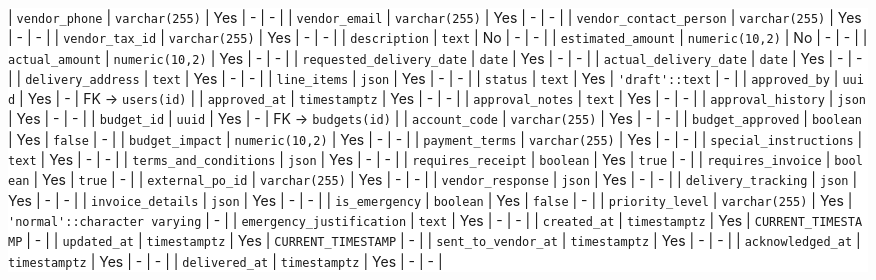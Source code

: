 | `vendor_phone` | `varchar(255)` | Yes | - | - |
| `vendor_email` | `varchar(255)` | Yes | - | - |
| `vendor_contact_person` | `varchar(255)` | Yes | - | - |
| `vendor_tax_id` | `varchar(255)` | Yes | - | - |
| `description` | `text` | No | - | - |
| `estimated_amount` | `numeric(10,2)` | No | - | - |
| `actual_amount` | `numeric(10,2)` | Yes | - | - |
| `requested_delivery_date` | `date` | Yes | - | - |
| `actual_delivery_date` | `date` | Yes | - | - |
| `delivery_address` | `text` | Yes | - | - |
| `line_items` | `json` | Yes | - | - |
| `status` | `text` | Yes | `'draft'::text` | - |
| `approved_by` | `uuid` | Yes | - | FK → `users(id)` |
| `approved_at` | `timestamptz` | Yes | - | - |
| `approval_notes` | `text` | Yes | - | - |
| `approval_history` | `json` | Yes | - | - |
| `budget_id` | `uuid` | Yes | - | FK → `budgets(id)` |
| `account_code` | `varchar(255)` | Yes | - | - |
| `budget_approved` | `boolean` | Yes | `false` | - |
| `budget_impact` | `numeric(10,2)` | Yes | - | - |
| `payment_terms` | `varchar(255)` | Yes | - | - |
| `special_instructions` | `text` | Yes | - | - |
| `terms_and_conditions` | `json` | Yes | - | - |
| `requires_receipt` | `boolean` | Yes | `true` | - |
| `requires_invoice` | `boolean` | Yes | `true` | - |
| `external_po_id` | `varchar(255)` | Yes | - | - |
| `vendor_response` | `json` | Yes | - | - |
| `delivery_tracking` | `json` | Yes | - | - |
| `invoice_details` | `json` | Yes | - | - |
| `is_emergency` | `boolean` | Yes | `false` | - |
| `priority_level` | `varchar(255)` | Yes | `'normal'::character varying` | - |
| `emergency_justification` | `text` | Yes | - | - |
| `created_at` | `timestamptz` | Yes | `CURRENT_TIMESTAMP` | - |
| `updated_at` | `timestamptz` | Yes | `CURRENT_TIMESTAMP` | - |
| `sent_to_vendor_at` | `timestamptz` | Yes | - | - |
| `acknowledged_at` | `timestamptz` | Yes | - | - |
| `delivered_at` | `timestamptz` | Yes | - | - |